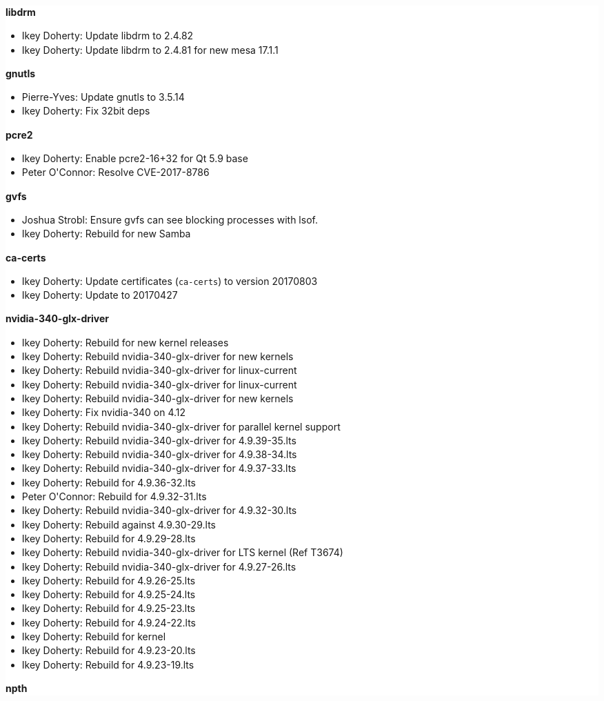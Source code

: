 
**libdrm**

  - Ikey Doherty: Update libdrm to 2.4.82
  - Ikey Doherty: Update libdrm to 2.4.81 for new mesa 17.1.1


**gnutls**

  - Pierre-Yves: Update gnutls to 3.5.14
  - Ikey Doherty: Fix 32bit deps


**pcre2**

  - Ikey Doherty: Enable pcre2-16+32 for Qt 5.9 base
  - Peter O'Connor: Resolve CVE-2017-8786


**gvfs**

  - Joshua Strobl: Ensure gvfs can see blocking processes with lsof.
  - Ikey Doherty: Rebuild for new Samba


**ca-certs**

  - Ikey Doherty: Update certificates (`ca-certs`) to version 20170803
  - Ikey Doherty: Update to 20170427


**nvidia-340-glx-driver**

  - Ikey Doherty: Rebuild for new kernel releases
  - Ikey Doherty: Rebuild nvidia-340-glx-driver for new kernels
  - Ikey Doherty: Rebuild nvidia-340-glx-driver for linux-current
  - Ikey Doherty: Rebuild nvidia-340-glx-driver for linux-current
  - Ikey Doherty: Rebuild nvidia-340-glx-driver for new kernels
  - Ikey Doherty: Fix nvidia-340 on 4.12
  - Ikey Doherty: Rebuild nvidia-340-glx-driver for parallel kernel support
  - Ikey Doherty: Rebuild nvidia-340-glx-driver for 4.9.39-35.lts
  - Ikey Doherty: Rebuild nvidia-340-glx-driver for 4.9.38-34.lts
  - Ikey Doherty: Rebuild nvidia-340-glx-driver for 4.9.37-33.lts
  - Ikey Doherty: Rebuild for 4.9.36-32.lts
  - Peter O'Connor: Rebuild for 4.9.32-31.lts
  - Ikey Doherty: Rebuild nvidia-340-glx-driver for 4.9.32-30.lts
  - Ikey Doherty: Rebuild against 4.9.30-29.lts
  - Ikey Doherty: Rebuild for 4.9.29-28.lts
  - Ikey Doherty: Rebuild nvidia-340-glx-driver for LTS kernel (Ref T3674)
  - Ikey Doherty: Rebuild nvidia-340-glx-driver for 4.9.27-26.lts
  - Ikey Doherty: Rebuild for 4.9.26-25.lts
  - Ikey Doherty: Rebuild for 4.9.25-24.lts
  - Ikey Doherty: Rebuild for 4.9.25-23.lts
  - Ikey Doherty: Rebuild for 4.9.24-22.lts
  - Ikey Doherty: Rebuild for kernel
  - Ikey Doherty: Rebuild for 4.9.23-20.lts
  - Ikey Doherty: Rebuild for 4.9.23-19.lts


**npth**
